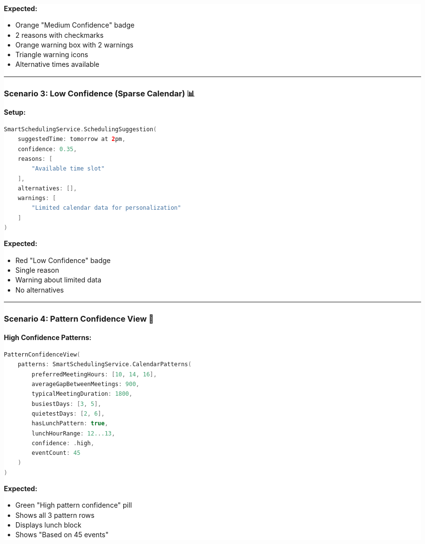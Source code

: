 **Expected:**
- Orange "Medium Confidence" badge
- 2 reasons with checkmarks
- Orange warning box with 2 warnings
- Triangle warning icons
- Alternative times available

---

### Scenario 3: Low Confidence (Sparse Calendar) 📊

**Setup:**
```swift
SmartSchedulingService.SchedulingSuggestion(
    suggestedTime: tomorrow at 2pm,
    confidence: 0.35,
    reasons: [
        "Available time slot"
    ],
    alternatives: [],
    warnings: [
        "Limited calendar data for personalization"
    ]
)
```

**Expected:**
- Red "Low Confidence" badge
- Single reason
- Warning about limited data
- No alternatives

---

### Scenario 4: Pattern Confidence View 🧠

**High Confidence Patterns:**
```swift
PatternConfidenceView(
    patterns: SmartSchedulingService.CalendarPatterns(
        preferredMeetingHours: [10, 14, 16],
        averageGapBetweenMeetings: 900,
        typicalMeetingDuration: 1800,
        busiestDays: [3, 5],
        quietestDays: [2, 6],
        hasLunchPattern: true,
        lunchHourRange: 12...13,
        confidence: .high,
        eventCount: 45
    )
)
```

**Expected:**
- Green "High pattern confidence" pill
- Shows all 3 pattern rows
- Displays lunch block
- Shows "Based on 45 events"
